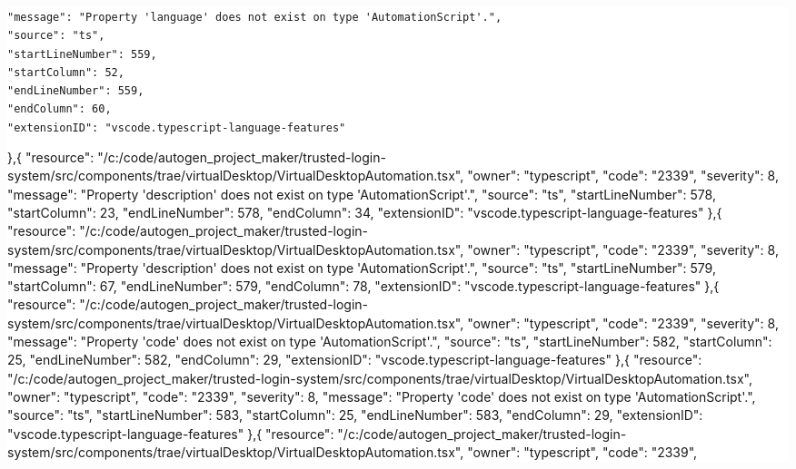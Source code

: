 	"message": "Property 'language' does not exist on type 'AutomationScript'.",
	"source": "ts",
	"startLineNumber": 559,
	"startColumn": 52,
	"endLineNumber": 559,
	"endColumn": 60,
	"extensionID": "vscode.typescript-language-features"
},{
	"resource": "/c:/code/autogen_project_maker/trusted-login-system/src/components/trae/virtualDesktop/VirtualDesktopAutomation.tsx",
	"owner": "typescript",
	"code": "2339",
	"severity": 8,
	"message": "Property 'description' does not exist on type 'AutomationScript'.",
	"source": "ts",
	"startLineNumber": 578,
	"startColumn": 23,
	"endLineNumber": 578,
	"endColumn": 34,
	"extensionID": "vscode.typescript-language-features"
},{
	"resource": "/c:/code/autogen_project_maker/trusted-login-system/src/components/trae/virtualDesktop/VirtualDesktopAutomation.tsx",
	"owner": "typescript",
	"code": "2339",
	"severity": 8,
	"message": "Property 'description' does not exist on type 'AutomationScript'.",
	"source": "ts",
	"startLineNumber": 579,
	"startColumn": 67,
	"endLineNumber": 579,
	"endColumn": 78,
	"extensionID": "vscode.typescript-language-features"
},{
	"resource": "/c:/code/autogen_project_maker/trusted-login-system/src/components/trae/virtualDesktop/VirtualDesktopAutomation.tsx",
	"owner": "typescript",
	"code": "2339",
	"severity": 8,
	"message": "Property 'code' does not exist on type 'AutomationScript'.",
	"source": "ts",
	"startLineNumber": 582,
	"startColumn": 25,
	"endLineNumber": 582,
	"endColumn": 29,
	"extensionID": "vscode.typescript-language-features"
},{
	"resource": "/c:/code/autogen_project_maker/trusted-login-system/src/components/trae/virtualDesktop/VirtualDesktopAutomation.tsx",
	"owner": "typescript",
	"code": "2339",
	"severity": 8,
	"message": "Property 'code' does not exist on type 'AutomationScript'.",
	"source": "ts",
	"startLineNumber": 583,
	"startColumn": 25,
	"endLineNumber": 583,
	"endColumn": 29,
	"extensionID": "vscode.typescript-language-features"
},{
	"resource": "/c:/code/autogen_project_maker/trusted-login-system/src/components/trae/virtualDesktop/VirtualDesktopAutomation.tsx",
	"owner": "typescript",
	"code": "2339",